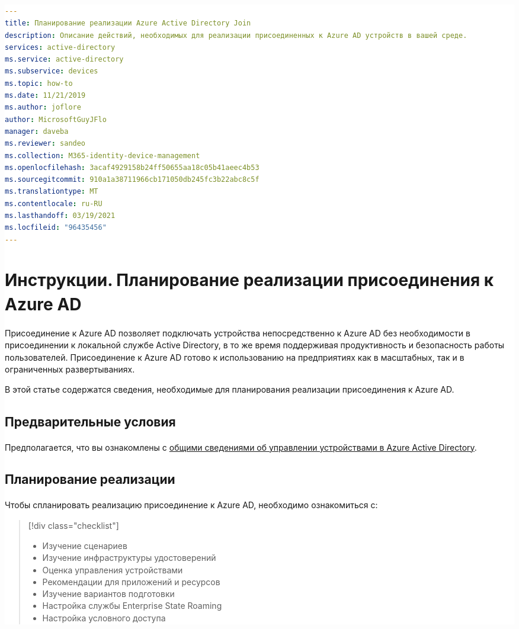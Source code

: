 ```yaml
---
title: Планирование реализации Azure Active Directory Join
description: Описание действий, необходимых для реализации присоединенных к Azure AD устройств в вашей среде.
services: active-directory
ms.service: active-directory
ms.subservice: devices
ms.topic: how-to
ms.date: 11/21/2019
ms.author: joflore
author: MicrosoftGuyJFlo
manager: daveba
ms.reviewer: sandeo
ms.collection: M365-identity-device-management
ms.openlocfilehash: 3acaf4929158b24ff50655aa18c05b41aeec4b53
ms.sourcegitcommit: 910a1a38711966cb171050db245fc3b22abc8c5f
ms.translationtype: MT
ms.contentlocale: ru-RU
ms.lasthandoff: 03/19/2021
ms.locfileid: "96435456"
---
```

# <a name="how-to-plan-your-azure-ad-join-implementation"></a>Инструкции. Планирование реализации присоединения к Azure AD

Присоединение к Azure AD позволяет подключать устройства непосредственно к Azure AD без необходимости в присоединении к локальной службе Active Directory, в то же время поддерживая продуктивность и безопасность работы пользователей. Присоединение к Azure AD готово к использованию на предприятиях как в масштабных, так и в ограниченных развертываниях.   

В этой статье содержатся сведения, необходимые для планирования реализации присоединения к Azure AD.
 
## <a name="prerequisites"></a>Предварительные условия

Предполагается, что вы ознакомлены с [общими сведениями об управлении устройствами в Azure Active Directory](./overview.md).

## <a name="plan-your-implementation"></a>Планирование реализации

Чтобы спланировать реализацию присоединение к Azure AD, необходимо ознакомиться с:

> [!div class="checklist"]
> - Изучение сценариев
> - Изучение инфраструктуры удостоверений
> - Оценка управления устройствами
> - Рекомендации для приложений и ресурсов
> - Изучение вариантов подготовки
> - Настройка службы Enterprise State Roaming
> - Настройка условного доступа


[1]: ./media/azureadjoin-plan/12.png